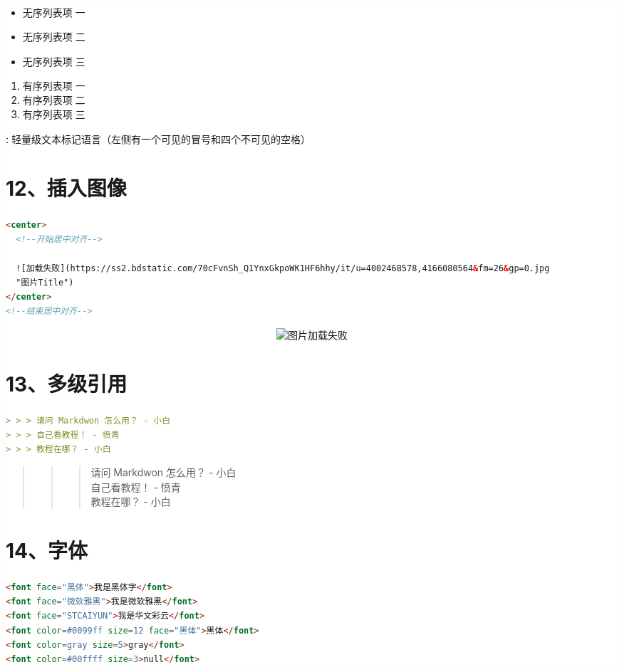 - 无序列表项 一

* 无序列表项 二

- 无序列表项 三

1. 有序列表项 一
2. 有序列表项 二
3. 有序列表项 三

: 轻量级文本标记语言（左侧有一个可见的冒号和四个不可见的空格）

# 12、插入图像

```html
<center>
  <!--开始居中对齐-->

  ![加载失败](https://ss2.bdstatic.com/70cFvnSh_Q1YnxGkpoWK1HF6hhy/it/u=4002468578,4166080564&fm=26&gp=0.jpg
  "图片Title")
</center>
<!--结束居中对齐-->
```

<center>  

![图片加载失败](https://ss2.bdstatic.com/70cFvnSh_Q1YnxGkpoWK1HF6hhy/it/u=4002468578,4166080564&fm=26&gp=0.jpg "图片Title")

</center> 

# 13、多级引用

```md
> > > 请问 Markdwon 怎么用？ - 小白  
> > > 自己看教程！ - 愤青  
> > > 教程在哪？ - 小白
```

> > > 请问 Markdwon 怎么用？ - 小白  
> > > 自己看教程！ - 愤青  
> > > 教程在哪？ - 小白

# 14、字体

```md
<font face="黑体">我是黑体字</font>  
<font face="微软雅黑">我是微软雅黑</font>  
<font face="STCAIYUN">我是华文彩云</font>  
<font color=#0099ff size=12 face="黑体">黑体</font>  
<font color=gray size=5>gray</font>  
<font color=#00ffff size=3>null</font>
```

